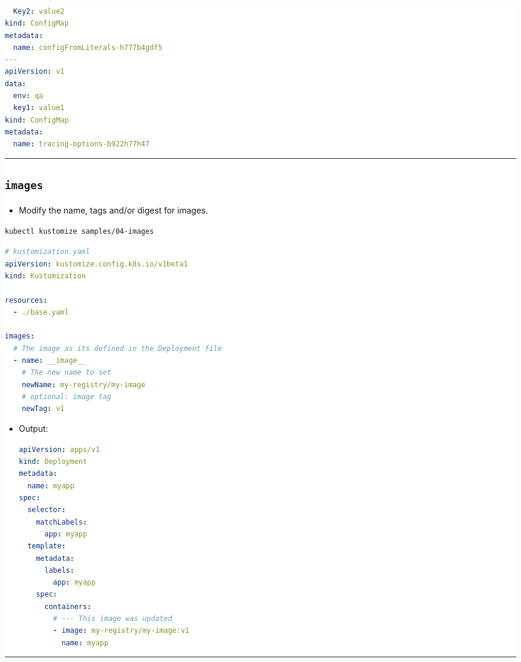  ```yaml
    Key2: value2
  kind: ConfigMap
  metadata:
    name: configFromLiterals-h777b4gdf5
  ---
  apiVersion: v1
  data:
    env: qa
    key1: value1
  kind: ConfigMap
  metadata:
    name: tracing-options-b922h77h47
  ```

---

## `images`

- Modify the name, tags and/or digest for images.

```sh
kubectl kustomize samples/04-images
```

```yaml
# kustomization.yaml
apiVersion: kustomize.config.k8s.io/v1beta1
kind: Kustomization

resources:
  - ./base.yaml

images:
  # The image as its defined in the Deployment file
  - name: __image__
    # The new name to set
    newName: my-registry/my-image
    # optional: image tag
    newTag: v1
```

- Output:
  ```yaml
  apiVersion: apps/v1
  kind: Deployment
  metadata:
    name: myapp
  spec:
    selector:
      matchLabels:
        app: myapp
    template:
      metadata:
        labels:
          app: myapp
      spec:
        containers:
          # --- This image was updated
          - image: my-registry/my-image:v1
            name: myapp
  ```

---